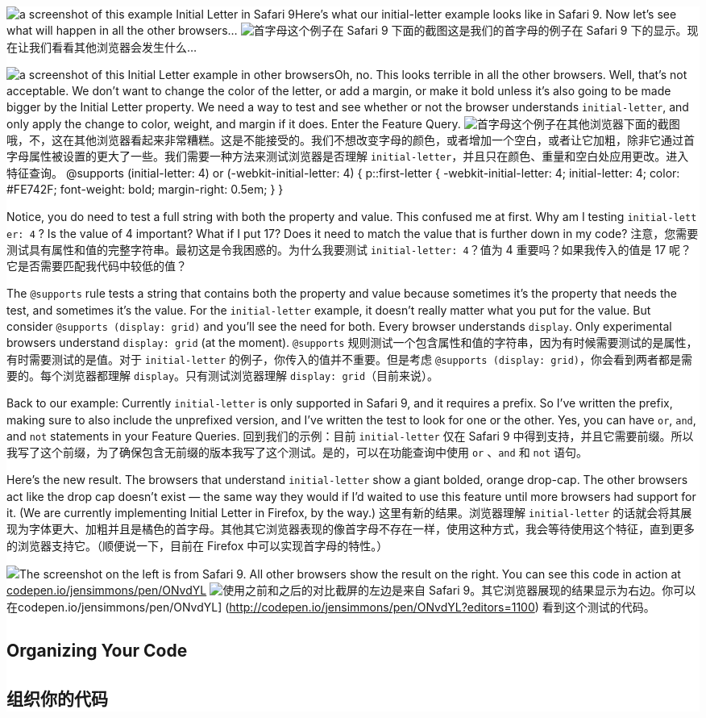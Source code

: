 
![a screenshot of this example Initial Letter in Safari 9](https://2r4s9p1yi1fa2jd7j43zph8r-wpengine.netdna-ssl.com/files/2016/08/intial-letter-1.gif)Here’s what our initial-letter example looks like in Safari 9.
Now let’s see what will happen in all the other browsers…
![首字母这个例子在 Safari 9 下面的截图](https://2r4s9p1yi1fa2jd7j43zph8r-wpengine.netdna-ssl.com/files/2016/08/intial-letter-1.gif)这是我们的首字母的例子在 Safari 9 下的显示。现在让我们看看其他浏览器会发生什么…

![a screenshot of this Initial Letter example in other browsers](https://2r4s9p1yi1fa2jd7j43zph8r-wpengine.netdna-ssl.com/files/2016/08/intial-letter-2.png)Oh, no. This looks terrible in all the other browsers.
Well, that’s not acceptable. We don’t want to change the color of the letter, or add a margin, or make it bold unless it’s also going to be made bigger by the Initial Letter property. We need a way to test and see whether or not the browser understands `initial-letter`, and only apply the change to color, weight, and margin if it does. Enter the Feature Query.
![首字母这个例子在其他浏览器下面的截图](https://2r4s9p1yi1fa2jd7j43zph8r-wpengine.netdna-ssl.com/files/2016/08/intial-letter-2.png)哦，不，这在其他浏览器看起来非常糟糕。这是不能接受的。我们不想改变字母的颜色，或者增加一个空白，或者让它加粗，除非它通过首字母属性被设置的更大了一些。我们需要一种方法来测试浏览器是否理解 `initial-letter`，并且只在颜色、重量和空白处应用更改。进入特征查询。
    @supports (initial-letter: 4) or (-webkit-initial-letter: 4) {
      p::first-letter {
         -webkit-initial-letter: 4;
         initial-letter: 4;
         color: #FE742F;
         font-weight: bold;
         margin-right: 0.5em;
      }
    }


Notice, you do need to test a full string with both the property and value. This confused me at first. Why am I testing `initial-letter: 4` ? Is the value of 4 important? What if I put 17? Does it need to match the value that is further down in my code?
注意，您需要测试具有属性和值的完整字符串。最初这是令我困惑的。为什么我要测试 `initial-letter: 4`？值为 4 重要吗？如果我传入的值是 17 呢？它是否需要匹配我代码中较低的值？

The `@supports` rule tests a string that contains both the property and value because sometimes it’s the property that needs the test, and sometimes it’s the value. For the `initial-letter` example, it doesn’t really matter what you put for the value. But consider `@supports (display: grid)` and you’ll see the need for both. Every browser understands `display`. Only experimental browsers understand `display: grid` (at the moment).
`@supports` 规则测试一个包含属性和值的字符串，因为有时候需要测试的是属性，有时需要测试的是值。对于 `initial-letter` 的例子，你传入的值并不重要。但是考虑 `@supports (display: grid)`，你会看到两者都是需要的。每个浏览器都理解 `display`。只有测试浏览器理解 `display: grid`（目前来说）。

Back to our example: Currently `initial-letter` is only supported in Safari 9, and it requires a prefix. So I’ve written the prefix, making sure to also include the unprefixed version, and I’ve written the test to look for one or the other. Yes, you can have `or`, `and`, and `not` statements in your Feature Queries.
回到我们的示例：目前 `initial-letter` 仅在 Safari 9 中得到支持，并且它需要前缀。所以我写了这个前缀，为了确保包含无前缀的版本我写了这个测试。是的，可以在功能查询中使用 `or` 、`and` 和 `not` 语句。

Here’s the new result. The browsers that understand `initial-letter` show a giant bolded, orange drop-cap. The other browsers act like the drop cap doesn’t exist — the same way they would if I’d waited to use this feature until more browsers had support for it. (We are currently implementing Initial Letter in Firefox, by the way.)
这里有新的结果。浏览器理解 `initial-letter` 的话就会将其展现为字体更大、加粗并且是橘色的首字母。其他其它浏览器表现的像首字母不存在一样，使用这种方式，我会等待使用这个特征，直到更多的浏览器支持它。（顺便说一下，目前在 Firefox 中可以实现首字母的特性。）

![](https://2r4s9p1yi1fa2jd7j43zph8r-wpengine.netdna-ssl.com/files/2016/08/intial-letter-with-and-without.gif)The screenshot on the left is from Safari 9. All other browsers show the result on the right. You can see this code in action at [codepen.io/jensimmons/pen/ONvdYL](http://codepen.io/jensimmons/pen/ONvdYL?editors=1100)
![使用之前和之后的对比](https://2r4s9p1yi1fa2jd7j43zph8r-wpengine.netdna-ssl.com/files/2016/08/intial-letter-with-and-without.gif)截屏的左边是来自 Safari 9。其它浏览器展现的结果显示为右边。你可以在codepen.io/jensimmons/pen/ONvdYL] (http://codepen.io/jensimmons/pen/ONvdYL?editors=1100) 看到这个测试的代码。
## Organizing Your Code
## 组织你的代码

